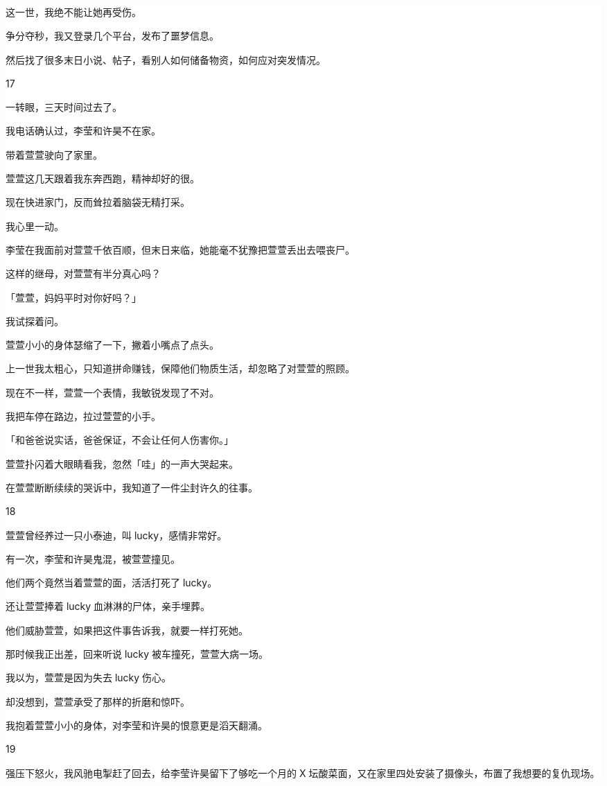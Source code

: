 这一世，我绝不能让她再受伤。

争分夺秒，我又登录几个平台，发布了噩梦信息。

然后找了很多末日小说、帖子，看别人如何储备物资，如何应对突发情况。

17

一转眼，三天时间过去了。

我电话确认过，李莹和许昊不在家。

带着萱萱驶向了家里。

萱萱这几天跟着我东奔西跑，精神却好的很。

现在快进家门，反而耸拉着脑袋无精打采。

我心里一动。

李莹在我面前对萱萱千依百顺，但末日来临，她能毫不犹豫把萱萱丢出去喂丧尸。

这样的继母，对萱萱有半分真心吗？

「萱萱，妈妈平时对你好吗？」

我试探着问。

萱萱小小的身体瑟缩了一下，撇着小嘴点了点头。

上一世我太粗心，只知道拼命赚钱，保障他们物质生活，却忽略了对萱萱的照顾。

现在不一样，萱萱一个表情，我敏锐发现了不对。

我把车停在路边，拉过萱萱的小手。

「和爸爸说实话，爸爸保证，不会让任何人伤害你。」

萱萱扑闪着大眼睛看我，忽然「哇」的一声大哭起来。

在萱萱断断续续的哭诉中，我知道了一件尘封许久的往事。

18

萱萱曾经养过一只小泰迪，叫 lucky，感情非常好。

有一次，李莹和许昊鬼混，被萱萱撞见。

他们两个竟然当着萱萱的面，活活打死了 lucky。

还让萱萱捧着 lucky 血淋淋的尸体，亲手埋葬。

他们威胁萱萱，如果把这件事告诉我，就要一样打死她。

那时候我正出差，回来听说 lucky 被车撞死，萱萱大病一场。

我以为，萱萱是因为失去 lucky 伤心。

却没想到，萱萱承受了那样的折磨和惊吓。

我抱着萱萱小小的身体，对李莹和许昊的恨意更是滔天翻涌。

19

强压下怒火，我风驰电掣赶了回去，给李莹许昊留下了够吃一个月的 X 坛酸菜面，又在家里四处安装了摄像头，布置了我想要的复仇现场。
